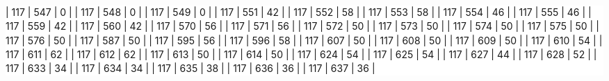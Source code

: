 | 117             | 547                | 0        |
| 117             | 548                | 0        |
| 117             | 549                | 0        |
| 117             | 551                | 42       |
| 117             | 552                | 58       |
| 117             | 553                | 58       |
| 117             | 554                | 46       |
| 117             | 555                | 46       |
| 117             | 559                | 42       |
| 117             | 560                | 42       |
| 117             | 570                | 56       |
| 117             | 571                | 56       |
| 117             | 572                | 50       |
| 117             | 573                | 50       |
| 117             | 574                | 50       |
| 117             | 575                | 50       |
| 117             | 576                | 50       |
| 117             | 587                | 50       |
| 117             | 595                | 56       |
| 117             | 596                | 58       |
| 117             | 607                | 50       |
| 117             | 608                | 50       |
| 117             | 609                | 50       |
| 117             | 610                | 54       |
| 117             | 611                | 62       |
| 117             | 612                | 62       |
| 117             | 613                | 50       |
| 117             | 614                | 50       |
| 117             | 624                | 54       |
| 117             | 625                | 54       |
| 117             | 627                | 44       |
| 117             | 628                | 52       |
| 117             | 633                | 34       |
| 117             | 634                | 34       |
| 117             | 635                | 38       |
| 117             | 636                | 36       |
| 117             | 637                | 36       |